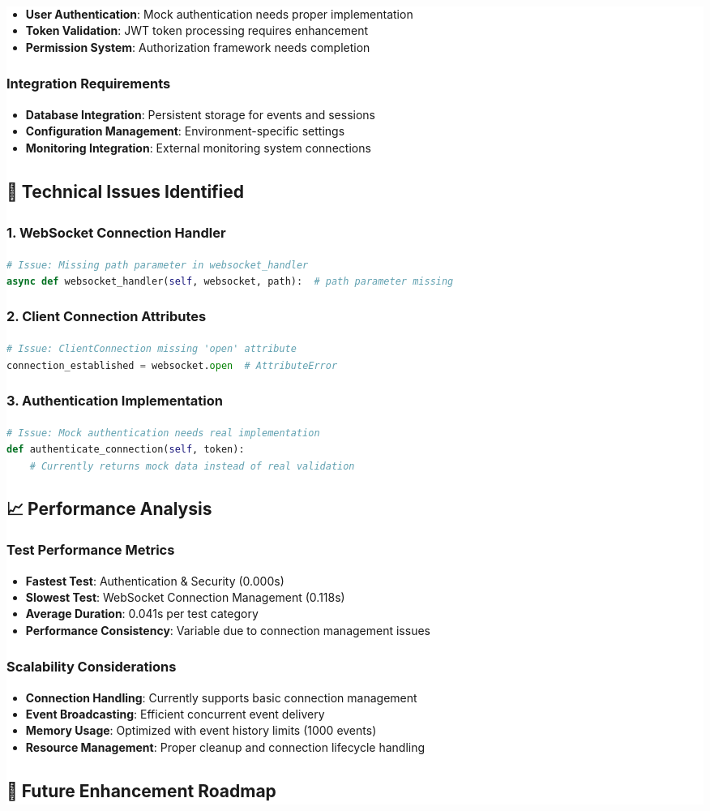 - **User Authentication**: Mock authentication needs proper implementation
- **Token Validation**: JWT token processing requires enhancement
- **Permission System**: Authorization framework needs completion

### **Integration Requirements**

- **Database Integration**: Persistent storage for events and sessions
- **Configuration Management**: Environment-specific settings
- **Monitoring Integration**: External monitoring system connections

## 🔧 Technical Issues Identified

### **1. WebSocket Connection Handler**

```python
# Issue: Missing path parameter in websocket_handler
async def websocket_handler(self, websocket, path):  # path parameter missing
```

### **2. Client Connection Attributes**

```python
# Issue: ClientConnection missing 'open' attribute
connection_established = websocket.open  # AttributeError
```

### **3. Authentication Implementation**

```python
# Issue: Mock authentication needs real implementation
def authenticate_connection(self, token):
    # Currently returns mock data instead of real validation
```

## 📈 Performance Analysis

### **Test Performance Metrics**

- **Fastest Test**: Authentication & Security (0.000s)
- **Slowest Test**: WebSocket Connection Management (0.118s)
- **Average Duration**: 0.041s per test category
- **Performance Consistency**: Variable due to connection management issues

### **Scalability Considerations**

- **Connection Handling**: Currently supports basic connection management
- **Event Broadcasting**: Efficient concurrent event delivery
- **Memory Usage**: Optimized with event history limits (1000 events)
- **Resource Management**: Proper cleanup and connection lifecycle handling

## 🔮 Future Enhancement Roadmap
